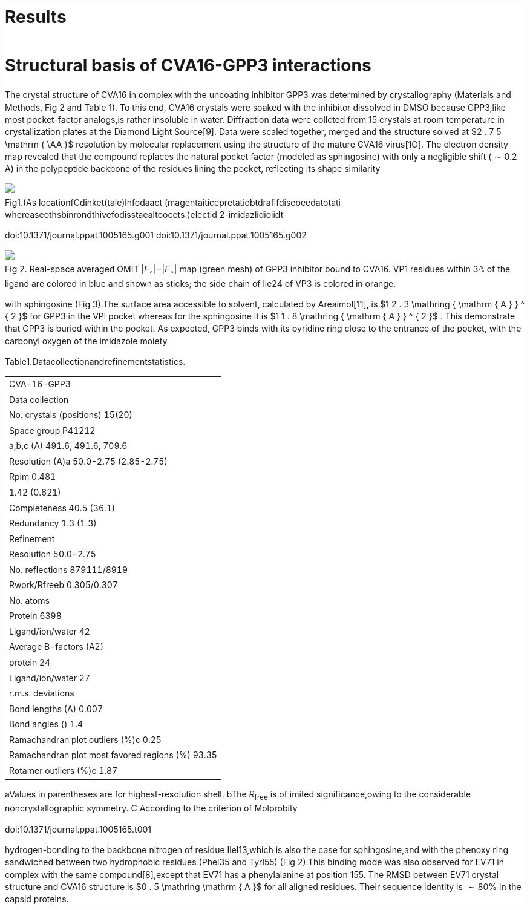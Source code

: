 # Results

# Structural basis of CVA16-GPP3 interactions

The crystal structure of CVA16 in complex with the uncoating inhibitor GPP3 was determined by crystallography (Materials and Methods, Fig 2 and Table 1). To this end, CVA16 crystals were soaked with the inhibitor dissolved in DMSO because GPP3,like most pocket-factor analogs,is rather insoluble in water. Diffraction data were collcted from 15 crystals at room temperature in crystallization plates at the Diamond Light Source[9]. Data were scaled together, merged and the structure solved at $2 . 7 5 \mathrm { \AA }$ resolution by molecular replacement using the structure of the mature CVA16 virus[1O]. The electron density map revealed that the compound replaces the natural pocket factor (modeled as sphingosine) with only a negligible shift $( \sim 0 . 2$ A) in the polypeptide backbone of the residues lining the pocket, reflecting its shape similarity

![](images/bf19b4161a2a48ae7bb1606c2f4b60213df25e52ac93cd2a47f71b7aad0f4597.jpg)  
Fig1.(As locationfCdinket(tale)lnfodaact (magentaiticepretatiobtdrafifdiseoeedatotati whereaseothsbinrondthivefodisstaealtoocets.)electid 2-imidazlidioiidt

doi:10.1371/journal.ppat.1005165.g001 doi:10.1371/journal.ppat.1005165.g002

![](images/b1ade9455b6782360b255c75e9d87a2093fba4ef3005e473fe75a3b981b0253d.jpg)  
Fig 2. Real-space averaged OMIT $\vert F _ { \circ } \vert - \vert F _ { \circ } \vert$ map (green mesh) of GPP3 inhibitor bound to CVA16. VP1 residues within $3 \mathbb { A }$ of the ligand are colored in blue and shown as sticks; the side chain of lle24 of VP3 is colored in orange.

with sphingosine (Fig 3).The surface area accessible to solvent, calculated by Areaimol[11], is $1 2 . 3 \mathring { \mathrm { A } } ^ { 2 }$ for GPP3 in the VPl pocket whereas for the sphingosine it is $1 1 . 8 \mathring { \mathrm { A } } ^ { 2 }$ . This demonstrate that GPP3 is buried within the pocket. As expected, GPP3 binds with its pyridine ring close to the entrance of the pocket, with the carbonyl oxygen of the imidazole moiety

Table1.Datacollectionandrefinementstatistics.   

<html><body><table><tr><td>CVA-16-GPP3</td></tr><tr><td>Data collection</td></tr><tr><td>No. crystals (positions) 15(20)</td></tr><tr><td>Space group P41212</td></tr><tr><td>a,b,c (A) 491.6, 491.6, 709.6</td></tr><tr><td>Resolution (A)a 50.0-2.75 (2.85-2.75)</td></tr><tr><td>Rpim 0.481</td></tr><tr><td><l/σ(1)> 1.42 (0.621)</td></tr><tr><td>Completeness 40.5 (36.1)</td></tr><tr><td>Redundancy 1.3 (1.3)</td></tr><tr><td>Refinement</td></tr><tr><td>Resolution 50.0-2.75</td></tr><tr><td>No. reflections 879111/8919</td></tr><tr><td>Rwork/Rfreeb 0.305/0.307</td></tr><tr><td>No. atoms</td></tr><tr><td>Protein 6398</td></tr><tr><td>Ligand/ion/water 42</td></tr><tr><td>Average B-factors (A2)</td></tr><tr><td>protein 24</td></tr><tr><td>Ligand/ion/water 27</td></tr><tr><td>r.m.s. deviations</td></tr><tr><td>Bond lengths (A) 0.007</td></tr><tr><td>Bond angles () 1.4</td></tr><tr><td>Ramachandran plot outliers (%)c 0.25</td></tr><tr><td>Ramachandran plot most favored regions (%) 93.35</td></tr><tr><td>Rotamer outliers (%)c 1.87</td></tr></table></body></html>

aValues in parentheses are for highest-resolution shell. bThe $R _ { \mathsf { f r e e } }$ is of imited significance,owing to the considerable noncrystallographic symmetry. C According to the criterion of Molprobity

doi:10.1371/journal.ppat.1005165.t001

hydrogen-bonding to the backbone nitrogen of residue Ilel13,which is also the case for sphingosine,and with the phenoxy ring sandwiched between two hydrophobic residues (Phel35 and Tyrl55) (Fig 2).This binding mode was also observed for EV71 in complex with the same compound[8],except that EV71 has a phenylalanine at position 155. The RMSD between EV71 crystal structure and CVA16 structure is $0 . 5 \mathring \mathrm { A }$ for all aligned residues. Their sequence identity is ${ \sim } 8 0 \%$ in the capsid proteins.
